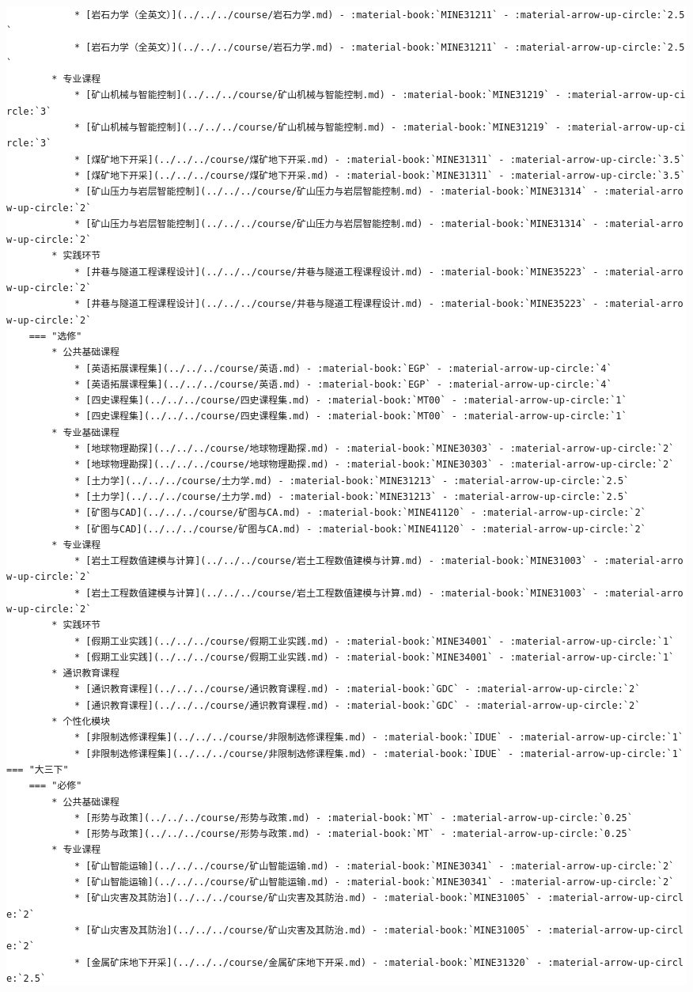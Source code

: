                 * [岩石力学（全英文）](../../../course/岩石力学.md) - :material-book:`MINE31211` - :material-arrow-up-circle:`2.5`  
                * [岩石力学（全英文）](../../../course/岩石力学.md) - :material-book:`MINE31211` - :material-arrow-up-circle:`2.5`  
            * 专业课程
                * [矿山机械与智能控制](../../../course/矿山机械与智能控制.md) - :material-book:`MINE31219` - :material-arrow-up-circle:`3`  
                * [矿山机械与智能控制](../../../course/矿山机械与智能控制.md) - :material-book:`MINE31219` - :material-arrow-up-circle:`3`  
                * [煤矿地下开采](../../../course/煤矿地下开采.md) - :material-book:`MINE31311` - :material-arrow-up-circle:`3.5`  
                * [煤矿地下开采](../../../course/煤矿地下开采.md) - :material-book:`MINE31311` - :material-arrow-up-circle:`3.5`  
                * [矿山压力与岩层智能控制](../../../course/矿山压力与岩层智能控制.md) - :material-book:`MINE31314` - :material-arrow-up-circle:`2`  
                * [矿山压力与岩层智能控制](../../../course/矿山压力与岩层智能控制.md) - :material-book:`MINE31314` - :material-arrow-up-circle:`2`  
            * 实践环节
                * [井巷与隧道工程课程设计](../../../course/井巷与隧道工程课程设计.md) - :material-book:`MINE35223` - :material-arrow-up-circle:`2`  
                * [井巷与隧道工程课程设计](../../../course/井巷与隧道工程课程设计.md) - :material-book:`MINE35223` - :material-arrow-up-circle:`2`  
        === "选修"  
            * 公共基础课程
                * [英语拓展课程集](../../../course/英语.md) - :material-book:`EGP` - :material-arrow-up-circle:`4`  
                * [英语拓展课程集](../../../course/英语.md) - :material-book:`EGP` - :material-arrow-up-circle:`4`  
                * [四史课程集](../../../course/四史课程集.md) - :material-book:`MT00` - :material-arrow-up-circle:`1`  
                * [四史课程集](../../../course/四史课程集.md) - :material-book:`MT00` - :material-arrow-up-circle:`1`  
            * 专业基础课程
                * [地球物理勘探](../../../course/地球物理勘探.md) - :material-book:`MINE30303` - :material-arrow-up-circle:`2`  
                * [地球物理勘探](../../../course/地球物理勘探.md) - :material-book:`MINE30303` - :material-arrow-up-circle:`2`  
                * [土力学](../../../course/土力学.md) - :material-book:`MINE31213` - :material-arrow-up-circle:`2.5`  
                * [土力学](../../../course/土力学.md) - :material-book:`MINE31213` - :material-arrow-up-circle:`2.5`  
                * [矿图与CAD](../../../course/矿图与CA.md) - :material-book:`MINE41120` - :material-arrow-up-circle:`2`  
                * [矿图与CAD](../../../course/矿图与CA.md) - :material-book:`MINE41120` - :material-arrow-up-circle:`2`  
            * 专业课程
                * [岩土工程数值建模与计算](../../../course/岩土工程数值建模与计算.md) - :material-book:`MINE31003` - :material-arrow-up-circle:`2`  
                * [岩土工程数值建模与计算](../../../course/岩土工程数值建模与计算.md) - :material-book:`MINE31003` - :material-arrow-up-circle:`2`  
            * 实践环节
                * [假期工业实践](../../../course/假期工业实践.md) - :material-book:`MINE34001` - :material-arrow-up-circle:`1`  
                * [假期工业实践](../../../course/假期工业实践.md) - :material-book:`MINE34001` - :material-arrow-up-circle:`1`  
            * 通识教育课程
                * [通识教育课程](../../../course/通识教育课程.md) - :material-book:`GDC` - :material-arrow-up-circle:`2`  
                * [通识教育课程](../../../course/通识教育课程.md) - :material-book:`GDC` - :material-arrow-up-circle:`2`  
            * 个性化模块
                * [非限制选修课程集](../../../course/非限制选修课程集.md) - :material-book:`IDUE` - :material-arrow-up-circle:`1`  
                * [非限制选修课程集](../../../course/非限制选修课程集.md) - :material-book:`IDUE` - :material-arrow-up-circle:`1`  
    === "大三下"  
        === "必修"  
            * 公共基础课程
                * [形势与政策](../../../course/形势与政策.md) - :material-book:`MT` - :material-arrow-up-circle:`0.25`  
                * [形势与政策](../../../course/形势与政策.md) - :material-book:`MT` - :material-arrow-up-circle:`0.25`  
            * 专业课程
                * [矿山智能运输](../../../course/矿山智能运输.md) - :material-book:`MINE30341` - :material-arrow-up-circle:`2`  
                * [矿山智能运输](../../../course/矿山智能运输.md) - :material-book:`MINE30341` - :material-arrow-up-circle:`2`  
                * [矿山灾害及其防治](../../../course/矿山灾害及其防治.md) - :material-book:`MINE31005` - :material-arrow-up-circle:`2`  
                * [矿山灾害及其防治](../../../course/矿山灾害及其防治.md) - :material-book:`MINE31005` - :material-arrow-up-circle:`2`  
                * [金属矿床地下开采](../../../course/金属矿床地下开采.md) - :material-book:`MINE31320` - :material-arrow-up-circle:`2.5`  